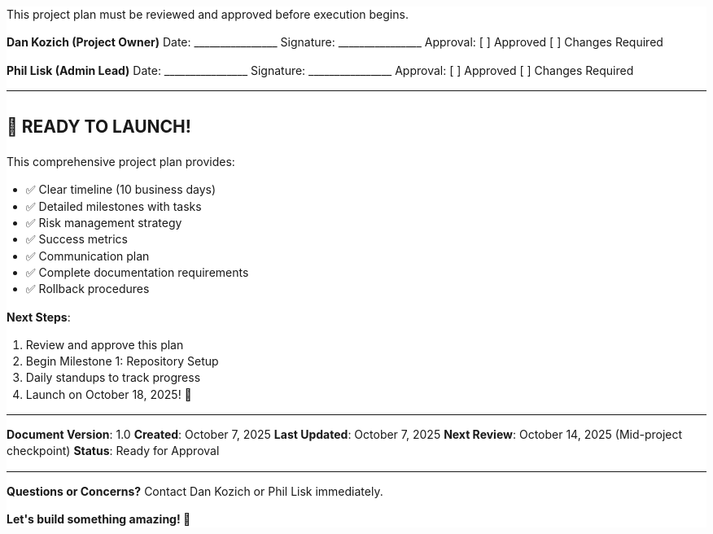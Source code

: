 This project plan must be reviewed and approved before execution begins.

**Dan Kozich (Project Owner)**
Date: ________________
Signature: ________________
Approval: [ ] Approved [ ] Changes Required

**Phil Lisk (Admin Lead)**
Date: ________________
Signature: ________________
Approval: [ ] Approved [ ] Changes Required

---

## 🚀 READY TO LAUNCH!

This comprehensive project plan provides:
- ✅ Clear timeline (10 business days)
- ✅ Detailed milestones with tasks
- ✅ Risk management strategy
- ✅ Success metrics
- ✅ Communication plan
- ✅ Complete documentation requirements
- ✅ Rollback procedures

**Next Steps**:
1. Review and approve this plan
2. Begin Milestone 1: Repository Setup
3. Daily standups to track progress
4. Launch on October 18, 2025! 🎉

---

**Document Version**: 1.0
**Created**: October 7, 2025
**Last Updated**: October 7, 2025
**Next Review**: October 14, 2025 (Mid-project checkpoint)
**Status**: Ready for Approval

---

**Questions or Concerns?**
Contact Dan Kozich or Phil Lisk immediately.

**Let's build something amazing! 💪**
